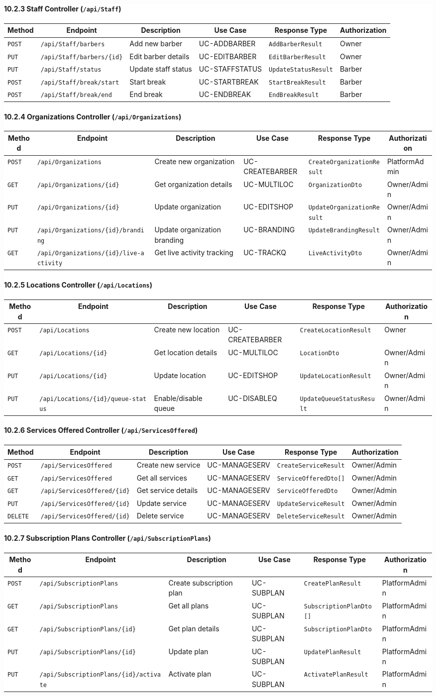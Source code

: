 #### 10.2.3  Staff Controller (`/api/Staff`)
| Method | Endpoint | Description | Use Case | Response Type | Authorization |
|--------|----------|-------------|----------|---------------|---------------|
| `POST` | `/api/Staff/barbers` | Add new barber | UC-ADDBARBER | `AddBarberResult` | Owner |
| `PUT` | `/api/Staff/barbers/{id}` | Edit barber details | UC-EDITBARBER | `EditBarberResult` | Owner |
| `PUT` | `/api/Staff/status` | Update staff status | UC-STAFFSTATUS | `UpdateStatusResult` | Barber |
| `POST` | `/api/Staff/break/start` | Start break | UC-STARTBREAK | `StartBreakResult` | Barber |
| `POST` | `/api/Staff/break/end` | End break | UC-ENDBREAK | `EndBreakResult` | Barber |

#### 10.2.4  Organizations Controller (`/api/Organizations`)
| Method | Endpoint | Description | Use Case | Response Type | Authorization |
|--------|----------|-------------|----------|---------------|---------------|
| `POST` | `/api/Organizations` | Create new organization | UC-CREATEBARBER | `CreateOrganizationResult` | PlatformAdmin |
| `GET` | `/api/Organizations/{id}` | Get organization details | UC-MULTILOC | `OrganizationDto` | Owner/Admin |
| `PUT` | `/api/Organizations/{id}` | Update organization | UC-EDITSHOP | `UpdateOrganizationResult` | Owner/Admin |
| `PUT` | `/api/Organizations/{id}/branding` | Update organization branding | UC-BRANDING | `UpdateBrandingResult` | Owner/Admin |
| `GET` | `/api/Organizations/{id}/live-activity` | Get live activity tracking | UC-TRACKQ | `LiveActivityDto` | Owner/Admin |

#### 10.2.5  Locations Controller (`/api/Locations`)
| Method | Endpoint | Description | Use Case | Response Type | Authorization |
|--------|----------|-------------|----------|---------------|---------------|
| `POST` | `/api/Locations` | Create new location | UC-CREATEBARBER | `CreateLocationResult` | Owner |
| `GET` | `/api/Locations/{id}` | Get location details | UC-MULTILOC | `LocationDto` | Owner/Admin |
| `PUT` | `/api/Locations/{id}` | Update location | UC-EDITSHOP | `UpdateLocationResult` | Owner/Admin |
| `PUT` | `/api/Locations/{id}/queue-status` | Enable/disable queue | UC-DISABLEQ | `UpdateQueueStatusResult` | Owner/Admin |

#### 10.2.6  Services Offered Controller (`/api/ServicesOffered`)
| Method | Endpoint | Description | Use Case | Response Type | Authorization |
|--------|----------|-------------|----------|---------------|---------------|
| `POST` | `/api/ServicesOffered` | Create new service | UC-MANAGESERV | `CreateServiceResult` | Owner/Admin |
| `GET` | `/api/ServicesOffered` | Get all services | UC-MANAGESERV | `ServiceOfferedDto[]` | Owner/Admin |
| `GET` | `/api/ServicesOffered/{id}` | Get service details | UC-MANAGESERV | `ServiceOfferedDto` | Owner/Admin |
| `PUT` | `/api/ServicesOffered/{id}` | Update service | UC-MANAGESERV | `UpdateServiceResult` | Owner/Admin |
| `DELETE` | `/api/ServicesOffered/{id}` | Delete service | UC-MANAGESERV | `DeleteServiceResult` | Owner/Admin |

#### 10.2.7  Subscription Plans Controller (`/api/SubscriptionPlans`)
| Method | Endpoint | Description | Use Case | Response Type | Authorization |
|--------|----------|-------------|----------|---------------|---------------|
| `POST` | `/api/SubscriptionPlans` | Create subscription plan | UC-SUBPLAN | `CreatePlanResult` | PlatformAdmin |
| `GET` | `/api/SubscriptionPlans` | Get all plans | UC-SUBPLAN | `SubscriptionPlanDto[]` | PlatformAdmin |
| `GET` | `/api/SubscriptionPlans/{id}` | Get plan details | UC-SUBPLAN | `SubscriptionPlanDto` | PlatformAdmin |
| `PUT` | `/api/SubscriptionPlans/{id}` | Update plan | UC-SUBPLAN | `UpdatePlanResult` | PlatformAdmin |
| `PUT` | `/api/SubscriptionPlans/{id}/activate` | Activate plan | UC-SUBPLAN | `ActivatePlanResult` | PlatformAdmin |